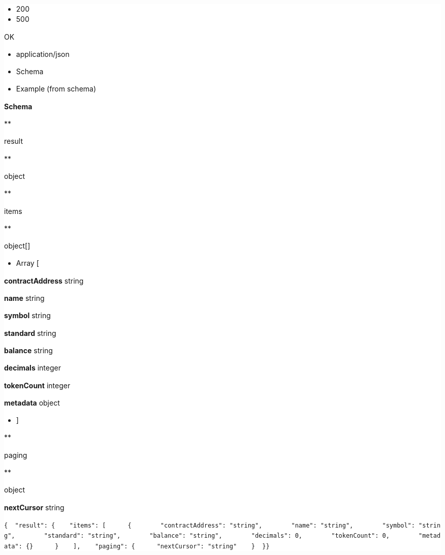 -   200
-   500

OK

-   application/json

-   Schema
-   Example (from schema)

**Schema**

**

result

**

object

**

items

**

object\[\]

-   Array \[
    

**contractAddress** string

**name** string

**symbol** string

**standard** string

**balance** string

**decimals** integer

**tokenCount** integer

**metadata** object

-   \]
    

**

paging

**

object

**nextCursor** string

```
{  "result": {    "items": [      {        "contractAddress": "string",        "name": "string",        "symbol": "string",        "standard": "string",        "balance": "string",        "decimals": 0,        "tokenCount": 0,        "metadata": {}      }    ],    "paging": {      "nextCursor": "string"    }  }}
```
